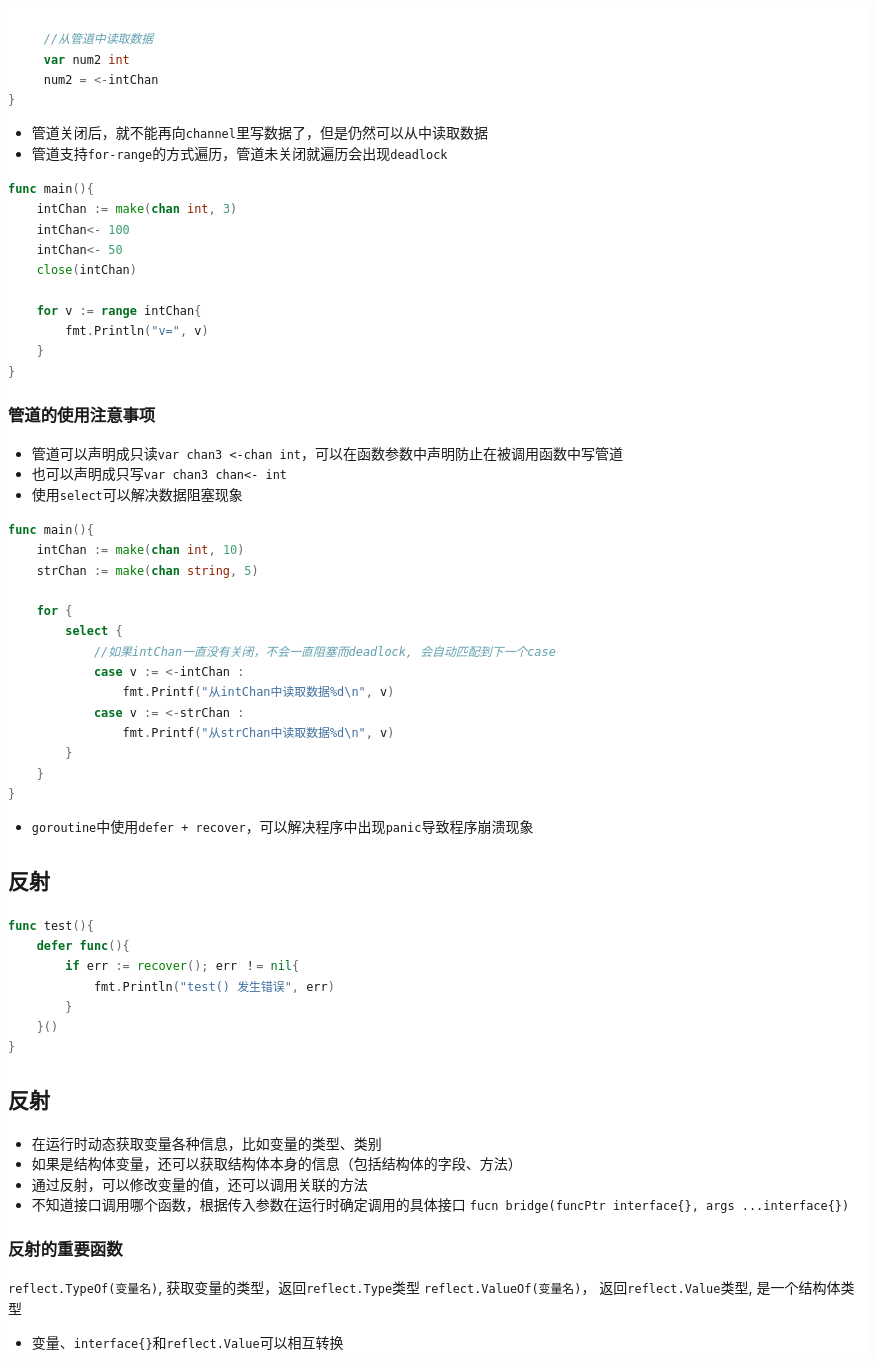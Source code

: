 ```GO

     //从管道中读取数据
     var num2 int
     num2 = <-intChan
}
```
+ 管道关闭后，就不能再向`channel`里写数据了，但是仍然可以从中读取数据
+ 管道支持`for-range`的方式遍历，管道未关闭就遍历会出现`deadlock`
```GO
func main(){
    intChan := make(chan int, 3)
    intChan<- 100
    intChan<- 50
    close(intChan)

    for v := range intChan{
        fmt.Println("v=", v)
    }
}
```
### 管道的使用注意事项
+ 管道可以声明成只读`var chan3 <-chan int`，可以在函数参数中声明防止在被调用函数中写管道
+ 也可以声明成只写`var chan3 chan<- int`
+ 使用`select`可以解决数据阻塞现象
```GO
func main(){
    intChan := make(chan int, 10)
    strChan := make(chan string, 5) 

    for {
        select {
            //如果intChan一直没有关闭，不会一直阻塞而deadlock, 会自动匹配到下一个case
            case v := <-intChan :
                fmt.Printf("从intChan中读取数据%d\n", v)
            case v := <-strChan :
                fmt.Printf("从strChan中读取数据%d\n", v)
        }
    }
}
```
+ `goroutine`中使用`defer + recover`，可以解决程序中出现`panic`导致程序崩溃现象
## 反射
```GO
func test(){
    defer func(){
        if err := recover(); err ！= nil{
            fmt.Println("test() 发生错误", err)
        }
    }()
}
```
## 反射
+ 在运行时动态获取变量各种信息，比如变量的类型、类别
+ 如果是结构体变量，还可以获取结构体本身的信息（包括结构体的字段、方法）
+ 通过反射，可以修改变量的值，还可以调用关联的方法
+ 不知道接口调用哪个函数，根据传入参数在运行时确定调用的具体接口
`fucn bridge(funcPtr interface{}, args ...interface{})` 
### 反射的重要函数
`reflect.TypeOf(变量名)`, 获取变量的类型，返回`reflect.Type`类型
`reflect.ValueOf(变量名)`， 返回`reflect.Value`类型, 是一个结构体类型
+ 变量、`interface{}`和`reflect.Value`可以相互转换